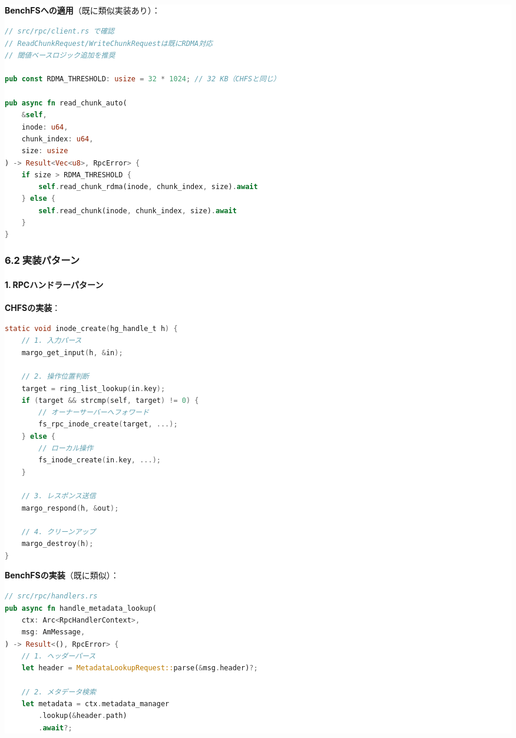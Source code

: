 **BenchFSへの適用**（既に類似実装あり）：
```rust
// src/rpc/client.rs で確認
// ReadChunkRequest/WriteChunkRequestは既にRDMA対応
// 閾値ベースロジック追加を推奨

pub const RDMA_THRESHOLD: usize = 32 * 1024; // 32 KB（CHFSと同じ）

pub async fn read_chunk_auto(
    &self,
    inode: u64,
    chunk_index: u64,
    size: usize
) -> Result<Vec<u8>, RpcError> {
    if size > RDMA_THRESHOLD {
        self.read_chunk_rdma(inode, chunk_index, size).await
    } else {
        self.read_chunk(inode, chunk_index, size).await
    }
}
```

### 6.2 実装パターン

#### 1. RPCハンドラーパターン

**CHFSの実装**：
```c
static void inode_create(hg_handle_t h) {
    // 1. 入力パース
    margo_get_input(h, &in);

    // 2. 操作位置判断
    target = ring_list_lookup(in.key);
    if (target && strcmp(self, target) != 0) {
        // オーナーサーバーへフォワード
        fs_rpc_inode_create(target, ...);
    } else {
        // ローカル操作
        fs_inode_create(in.key, ...);
    }

    // 3. レスポンス送信
    margo_respond(h, &out);

    // 4. クリーンアップ
    margo_destroy(h);
}
```

**BenchFSの実装**（既に類似）：
```rust
// src/rpc/handlers.rs
pub async fn handle_metadata_lookup(
    ctx: Arc<RpcHandlerContext>,
    msg: AmMessage,
) -> Result<(), RpcError> {
    // 1. ヘッダーパース
    let header = MetadataLookupRequest::parse(&msg.header)?;

    // 2. メタデータ検索
    let metadata = ctx.metadata_manager
        .lookup(&header.path)
        .await?;

```